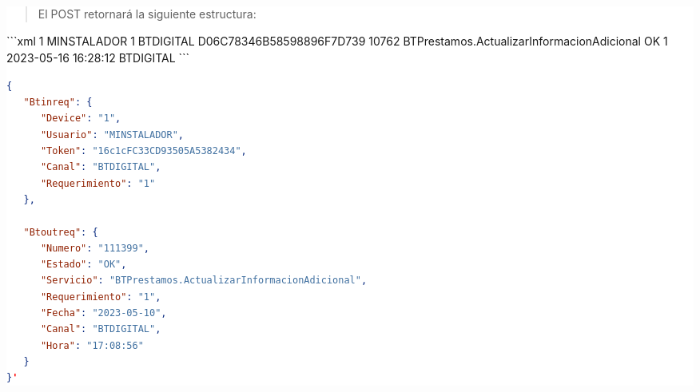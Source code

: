 ```json
```
</code-block>
</code-group>

> El POST retornará la siguiente estructura:

<code-group>
<code-block title="XML" active>
```xml
<SOAP-ENV:Envelope xmlns:SOAP-ENV="http://schemas.xmlsoap.org/soap/envelope/" xmlns:xsd="http://www.w3.org/2001/XMLSchema" xmlns:SOAP-ENC="http://schemas.xmlsoap.org/soap/encoding/" xmlns:xsi="http://www.w3.org/2001/XMLSchema-instance">
   <SOAP-ENV:Body>
      <BTPrestamos.ActualizarInformacionAdicionalResponse xmlns="http://uy.com.dlya.bantotal/BTSOA/">
         <Btinreq>
            <Device>1</Device>
            <Usuario>MINSTALADOR</Usuario>
            <Requerimiento>1</Requerimiento>
            <Canal>BTDIGITAL</Canal>
            <Token>D06C78346B58598896F7D739</Token>
         </Btinreq>
         <Erroresnegocio></Erroresnegocio>
         <Btoutreq>
            <Numero>10762</Numero>
            <Servicio>BTPrestamos.ActualizarInformacionAdicional</Servicio>
            <Estado>OK</Estado>
            <Requerimiento>1</Requerimiento>
            <Fecha>2023-05-16</Fecha>
            <Hora>16:28:12</Hora>
            <Canal>BTDIGITAL</Canal>
         </Btoutreq>
      </BTPrestamos.ActualizarInformacionAdicionalResponse>
   </SOAP-ENV:Body>
</SOAP-ENV:Envelope>
```
</code-block>
 
<code-block title="JSON">

```json
{
   "Btinreq": {
      "Device": "1",
      "Usuario": "MINSTALADOR",
      "Token": "16c1cFC33CD93505A5382434",
      "Canal": "BTDIGITAL",
      "Requerimiento": "1"
   },
 
   "Btoutreq": {
      "Numero": "111399",
      "Estado": "OK",
      "Servicio": "BTPrestamos.ActualizarInformacionAdicional",
      "Requerimiento": "1",
      "Fecha": "2023-05-10",
      "Canal": "BTDIGITAL",
      "Hora": "17:08:56"
   }
}'
```
</code-block>
